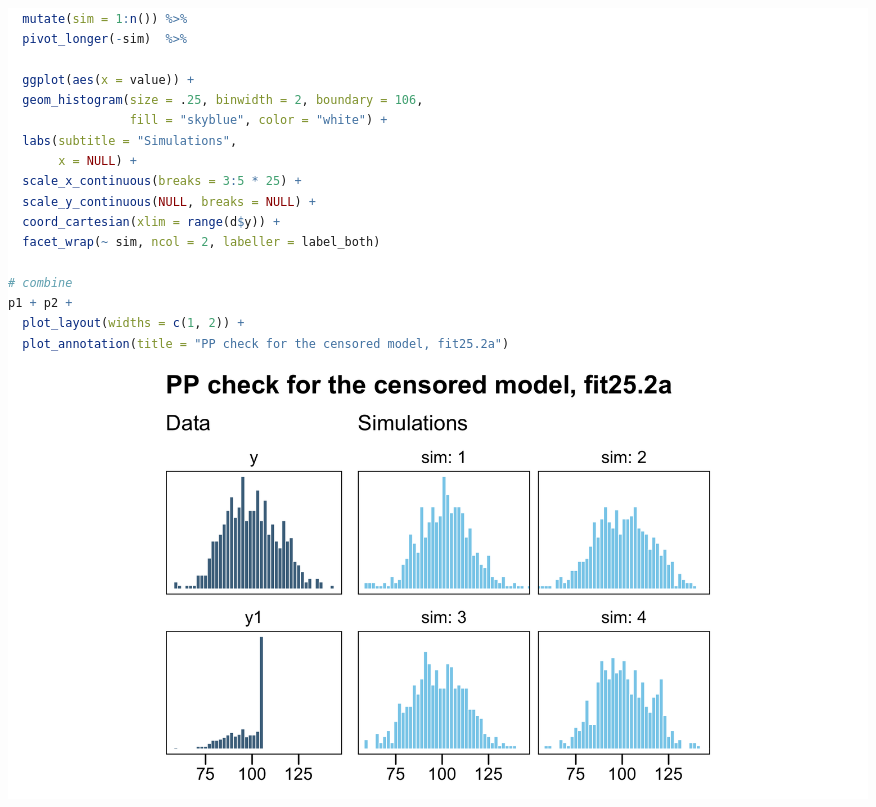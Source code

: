 ``` r
  mutate(sim = 1:n()) %>% 
  pivot_longer(-sim)  %>% 
  
  ggplot(aes(x = value)) +
  geom_histogram(size = .25, binwidth = 2, boundary = 106,
                 fill = "skyblue", color = "white") +
  labs(subtitle = "Simulations",
       x = NULL) +
  scale_x_continuous(breaks = 3:5 * 25) +
  scale_y_continuous(NULL, breaks = NULL) +
  coord_cartesian(xlim = range(d$y)) +
  facet_wrap(~ sim, ncol = 2, labeller = label_both)

# combine
p1 + p2 + 
  plot_layout(widths = c(1, 2)) +
  plot_annotation(title = "PP check for the censored model, fit25.2a")
```

<img src="25.4_files/figure-gfm/unnamed-chunk-11-1.png" width="576" style="display: block; margin: auto;" />
